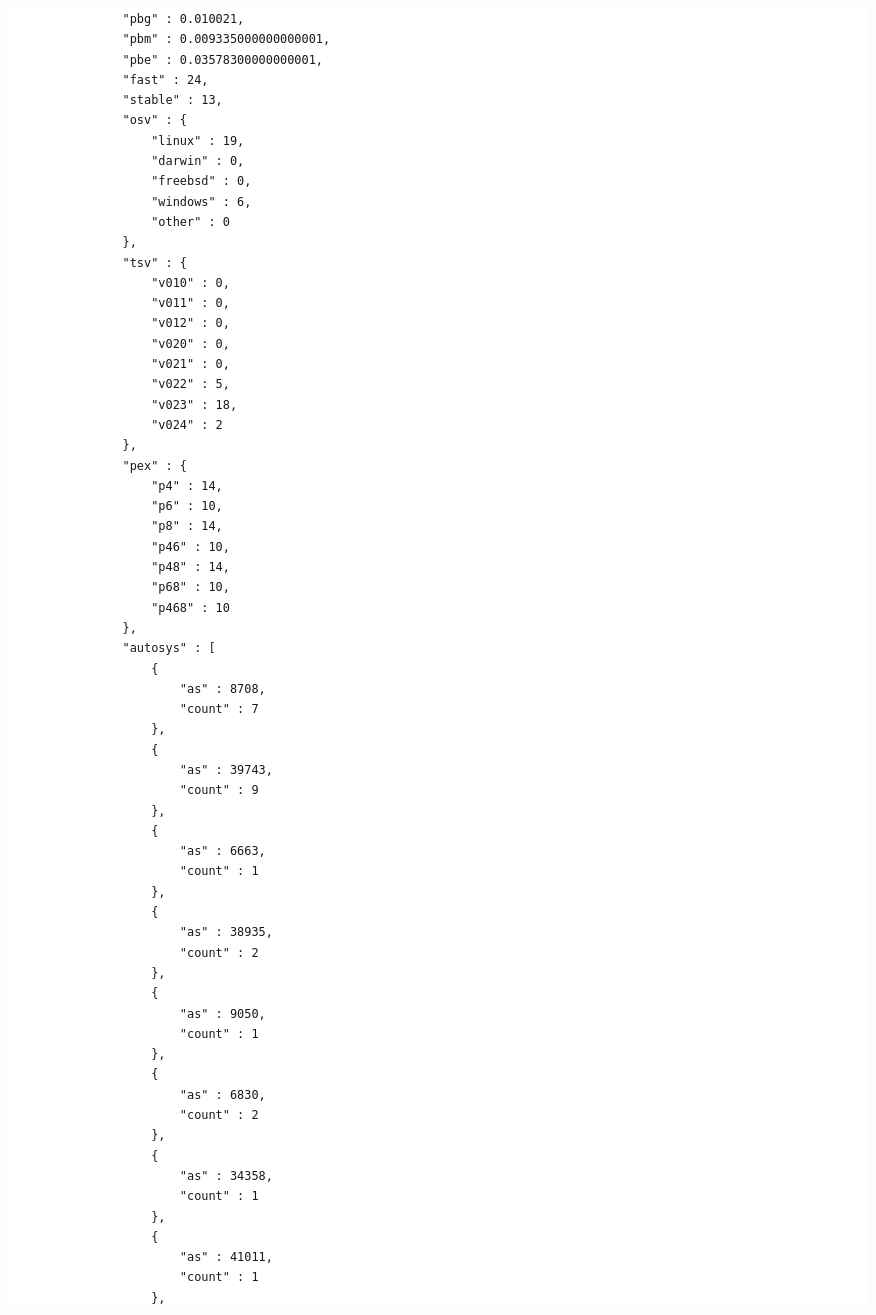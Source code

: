 					"pbg" : 0.010021,
					"pbm" : 0.009335000000000001,
					"pbe" : 0.03578300000000001,
					"fast" : 24,
					"stable" : 13,
					"osv" : {
						"linux" : 19,
						"darwin" : 0,
						"freebsd" : 0,
						"windows" : 6,
						"other" : 0
					},
					"tsv" : {
						"v010" : 0,
						"v011" : 0,
						"v012" : 0,
						"v020" : 0,
						"v021" : 0,
						"v022" : 5,
						"v023" : 18,
						"v024" : 2
					},
					"pex" : {
						"p4" : 14,
						"p6" : 10,
						"p8" : 14,
						"p46" : 10,
						"p48" : 14,
						"p68" : 10,
						"p468" : 10
					},
					"autosys" : [
						{
							"as" : 8708,
							"count" : 7
						},
						{
							"as" : 39743,
							"count" : 9
						},
						{
							"as" : 6663,
							"count" : 1
						},
						{
							"as" : 38935,
							"count" : 2
						},
						{
							"as" : 9050,
							"count" : 1
						},
						{
							"as" : 6830,
							"count" : 2
						},
						{
							"as" : 34358,
							"count" : 1
						},
						{
							"as" : 41011,
							"count" : 1
						},